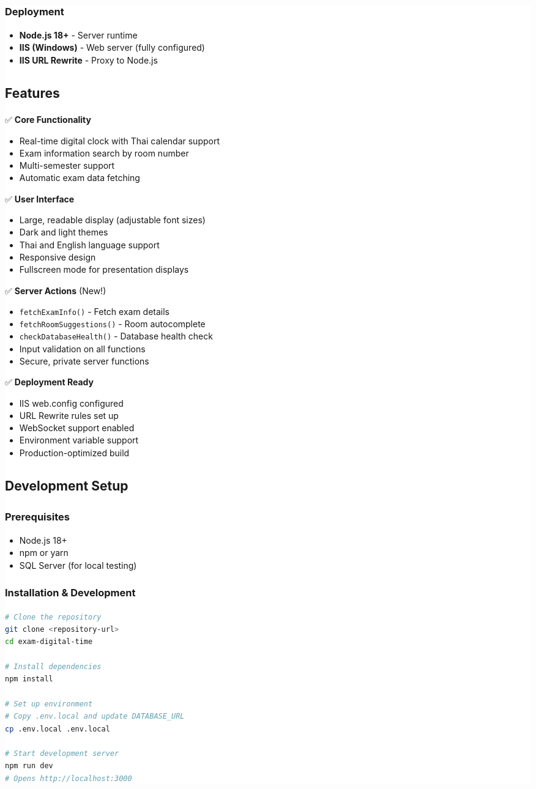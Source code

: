 ### Deployment
- **Node.js 18+** - Server runtime
- **IIS (Windows)** - Web server (fully configured)
- **IIS URL Rewrite** - Proxy to Node.js

## Features

✅ **Core Functionality**
- Real-time digital clock with Thai calendar support
- Exam information search by room number
- Multi-semester support
- Automatic exam data fetching

✅ **User Interface**
- Large, readable display (adjustable font sizes)
- Dark and light themes
- Thai and English language support
- Responsive design
- Fullscreen mode for presentation displays

✅ **Server Actions** (New!)
- `fetchExamInfo()` - Fetch exam details
- `fetchRoomSuggestions()` - Room autocomplete
- `checkDatabaseHealth()` - Database health check
- Input validation on all functions
- Secure, private server functions

✅ **Deployment Ready**
- IIS web.config configured
- URL Rewrite rules set up
- WebSocket support enabled
- Environment variable support
- Production-optimized build

## Development Setup

### Prerequisites
- Node.js 18+
- npm or yarn
- SQL Server (for local testing)

### Installation & Development

```bash
# Clone the repository
git clone <repository-url>
cd exam-digital-time

# Install dependencies
npm install

# Set up environment
# Copy .env.local and update DATABASE_URL
cp .env.local .env.local

# Start development server
npm run dev
# Opens http://localhost:3000
```
